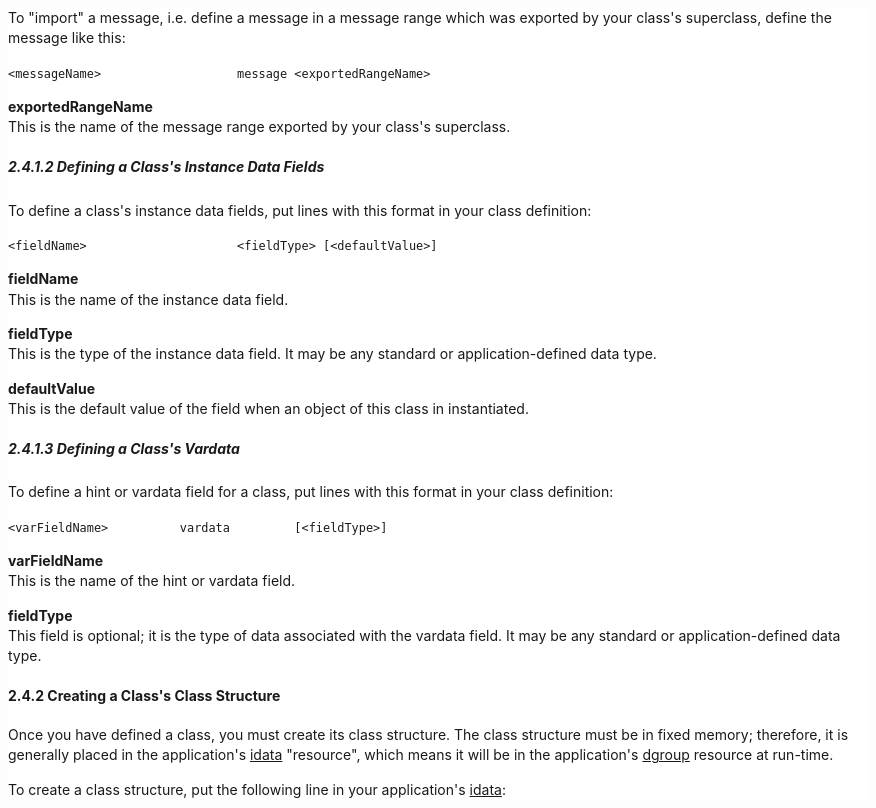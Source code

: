 To "import" a message, i.e. define a message in a message range which was 
exported by your class's superclass, define the message like this:

~~~
<messageName>                   message <exportedRangeName>
~~~

**exportedRangeName**  
This is the name of the message range exported by your class's 
superclass.

##### 2.4.1.2 Defining a Class's Instance Data Fields

To define a class's instance data fields, put lines with this format in your class 
definition:

~~~
<fieldName>                     <fieldType> [<defaultValue>]
~~~

**fieldName**  
This is the name of the instance data field.

**fieldType**  
This is the type of the instance data field. It may be any 
standard or application-defined data type.

**defaultValue**  
This is the default value of the field when an object of this class 
in instantiated.

##### 2.4.1.3 Defining a Class's Vardata

To define a hint or vardata field for a class, put lines with this format in your 
class definition:

~~~
<varFieldName>          vardata         [<fieldType>]
~~~

**varFieldName**  
This is the name of the hint or vardata field.

**fieldType**  
This field is optional; it is the type of data associated with the 
vardata field. It may be any standard or application-defined 
data type.

#### 2.4.2 Creating a Class's Class Structure

Once you have defined a class, you must create its class structure. The class 
structure must be in fixed memory; therefore, it is generally placed in the 
application's [idata](#2331-the-dgroup-segment) "resource", which means it will be in the application's 
[dgroup](#2331-the-dgroup-segment) resource at run-time.

To create a class structure, put the following line in your application's [idata](#2331-the-dgroup-segment):
